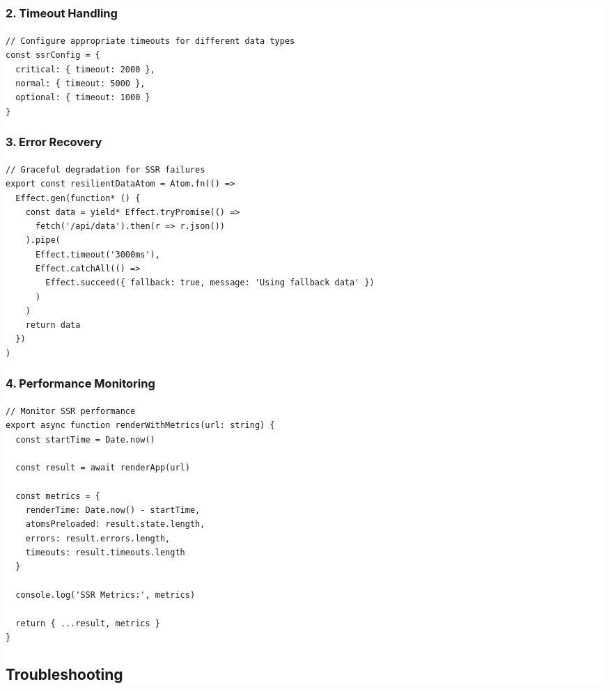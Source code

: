 ### 2. Timeout Handling

```tsx
// Configure appropriate timeouts for different data types
const ssrConfig = {
  critical: { timeout: 2000 },
  normal: { timeout: 5000 },
  optional: { timeout: 1000 }
}
```

### 3. Error Recovery

```tsx
// Graceful degradation for SSR failures
export const resilientDataAtom = Atom.fn(() =>
  Effect.gen(function* () {
    const data = yield* Effect.tryPromise(() =>
      fetch('/api/data').then(r => r.json())
    ).pipe(
      Effect.timeout('3000ms'),
      Effect.catchAll(() => 
        Effect.succeed({ fallback: true, message: 'Using fallback data' })
      )
    )
    return data
  })
)
```

### 4. Performance Monitoring

```tsx
// Monitor SSR performance
export async function renderWithMetrics(url: string) {
  const startTime = Date.now()
  
  const result = await renderApp(url)
  
  const metrics = {
    renderTime: Date.now() - startTime,
    atomsPreloaded: result.state.length,
    errors: result.errors.length,
    timeouts: result.timeouts.length
  }
  
  console.log('SSR Metrics:', metrics)
  
  return { ...result, metrics }
}
```

## Troubleshooting
